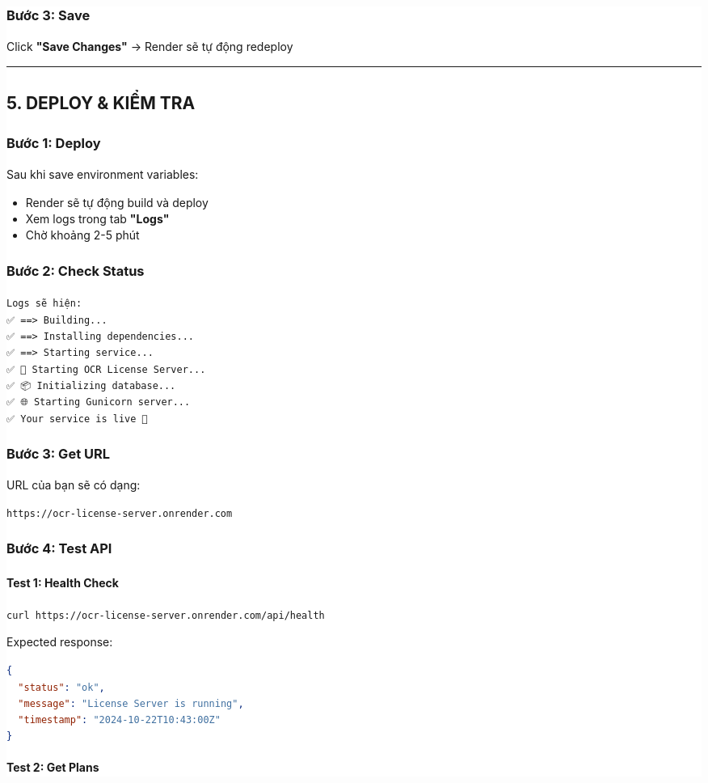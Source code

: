 ### Bước 3: Save

Click **"Save Changes"** → Render sẽ tự động redeploy

---

## 5. DEPLOY & KIỂM TRA

### Bước 1: Deploy

Sau khi save environment variables:
- Render sẽ tự động build và deploy
- Xem logs trong tab **"Logs"**
- Chờ khoảng 2-5 phút

### Bước 2: Check Status

```
Logs sẽ hiện:
✅ ==> Building...
✅ ==> Installing dependencies...
✅ ==> Starting service...
✅ 🚀 Starting OCR License Server...
✅ 📦 Initializing database...
✅ 🌐 Starting Gunicorn server...
✅ Your service is live 🎉
```

### Bước 3: Get URL

URL của bạn sẽ có dạng:
```
https://ocr-license-server.onrender.com
```

### Bước 4: Test API

#### Test 1: Health Check

```bash
curl https://ocr-license-server.onrender.com/api/health
```

Expected response:
```json
{
  "status": "ok",
  "message": "License Server is running",
  "timestamp": "2024-10-22T10:43:00Z"
}
```

#### Test 2: Get Plans

